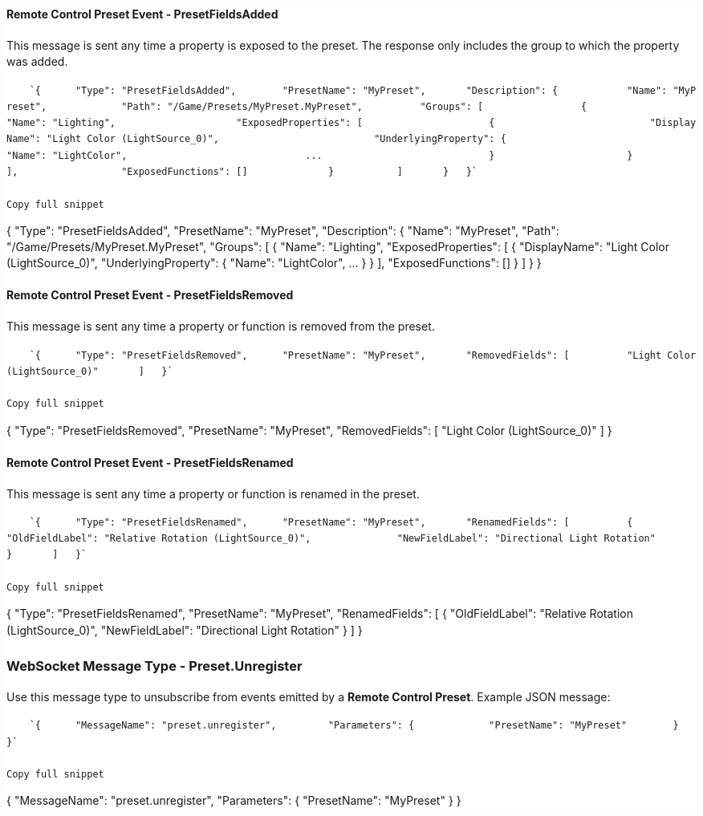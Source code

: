#### Remote Control Preset Event - PresetFieldsAdded

This message is sent any time a property is exposed to the preset. The response only includes the group to which the property was added.

```
	`{ 		"Type": "PresetFieldsAdded", 		"PresetName": "MyPreset", 		"Description": { 			"Name": "MyPreset", 			"Path": "/Game/Presets/MyPreset.MyPreset", 			"Groups": [ 				{ 					"Name": "Lighting", 					"ExposedProperties": [ 						{ 							"DisplayName": "Light Color (LightSource_0)", 							"UnderlyingProperty": { 								"Name": "LightColor", 								... 							} 						} 					], 					"ExposedFunctions": [] 				} 			] 		} 	}`

Copy full snippet
```
{ "Type": "PresetFieldsAdded", "PresetName": "MyPreset", "Description": { "Name": "MyPreset", "Path": "/Game/Presets/MyPreset.MyPreset", "Groups": \[ { "Name": "Lighting", "ExposedProperties": \[ { "DisplayName": "Light Color (LightSource\_0)", "UnderlyingProperty": { "Name": "LightColor", ... } } \], "ExposedFunctions": \[\] } \] } }

#### Remote Control Preset Event - PresetFieldsRemoved

This message is sent any time a property or function is removed from the preset.

```
	`{ 		"Type": "PresetFieldsRemoved", 		"PresetName": "MyPreset", 		"RemovedFields": [ 			"Light Color (LightSource_0)" 		] 	}`

Copy full snippet
```
{ "Type": "PresetFieldsRemoved", "PresetName": "MyPreset", "RemovedFields": \[ "Light Color (LightSource\_0)" \] }

#### Remote Control Preset Event - PresetFieldsRenamed

This message is sent any time a property or function is renamed in the preset.

```
	`{ 		"Type": "PresetFieldsRenamed", 		"PresetName": "MyPreset", 		"RenamedFields": [ 			{ 				"OldFieldLabel": "Relative Rotation (LightSource_0)", 				"NewFieldLabel": "Directional Light Rotation" 			} 		] 	}`

Copy full snippet
```
{ "Type": "PresetFieldsRenamed", "PresetName": "MyPreset", "RenamedFields": \[ { "OldFieldLabel": "Relative Rotation (LightSource\_0)", "NewFieldLabel": "Directional Light Rotation" } \] }

### WebSocket Message Type - Preset.Unregister

Use this message type to unsubscribe from events emitted by a **Remote Control Preset**. Example JSON message:

```
	`{ 		"MessageName": "preset.unregister", 		"Parameters": { 			"PresetName": "MyPreset" 		} 	}`

Copy full snippet
```
{ "MessageName": "preset.unregister", "Parameters": { "PresetName": "MyPreset" } }

